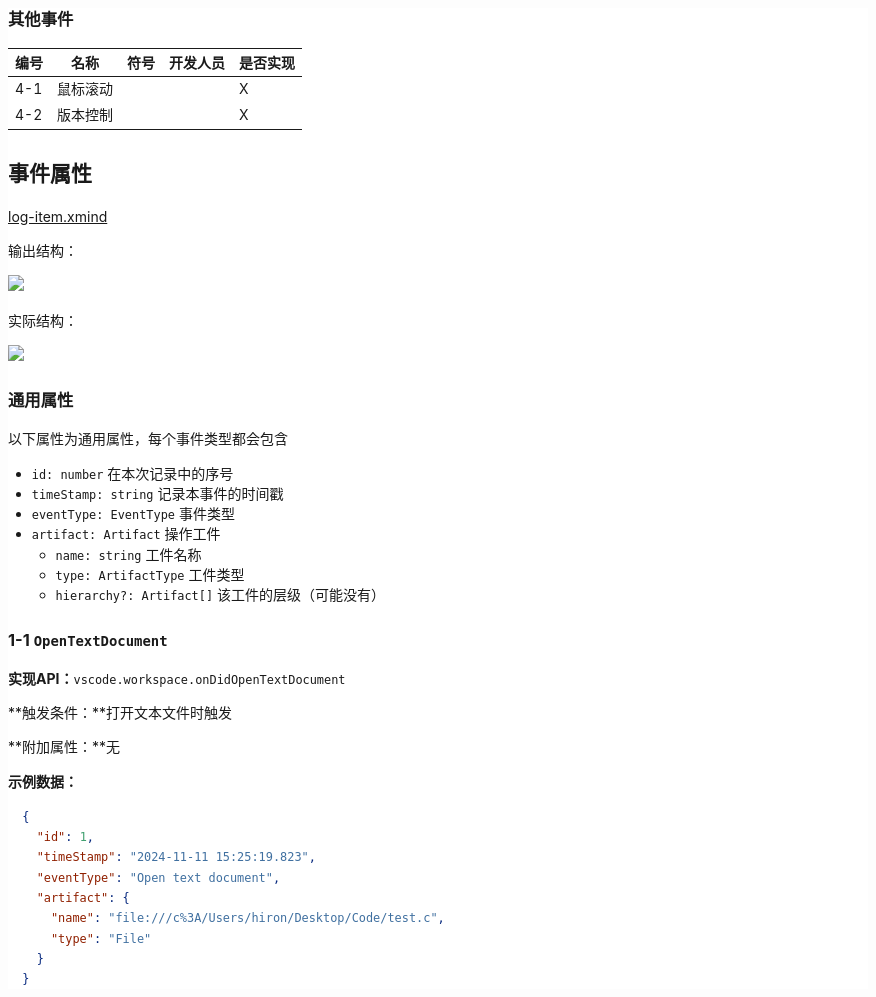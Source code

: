 


### 其他事件

| 编号 | 名称     | 符号 | 开发人员 | 是否实现 |
| ---- | -------- | ---- | -------- | -------- |
| 4-1  | 鼠标滚动 |      |          | X        |
| 4-2  | 版本控制 |      |          | X        |

## 事件属性

[log-item.xmind](../raw/log-item.xmind)

输出结构：

![](../raw/log-item-surface.png)

实际结构：

![](../raw/log-item.png)

### 通用属性

以下属性为通用属性，每个事件类型都会包含

- `id: number`  在本次记录中的序号
- `timeStamp: string`  记录本事件的时间戳
- `eventType: EventType`  事件类型
- `artifact: Artifact`  操作工件
  - `name: string` 工件名称
  - `type: ArtifactType` 工件类型
  - `hierarchy?: Artifact[]` 该工件的层级（可能没有）

### 1-1 `OpenTextDocument`

**实现API：**`vscode.workspace.onDidOpenTextDocument`

**触发条件：**打开文本文件时触发

**附加属性：**无

**示例数据：**

```json
  {
    "id": 1,
    "timeStamp": "2024-11-11 15:25:19.823",
    "eventType": "Open text document",
    "artifact": {
      "name": "file:///c%3A/Users/hiron/Desktop/Code/test.c",
      "type": "File"
    }
  }
```
